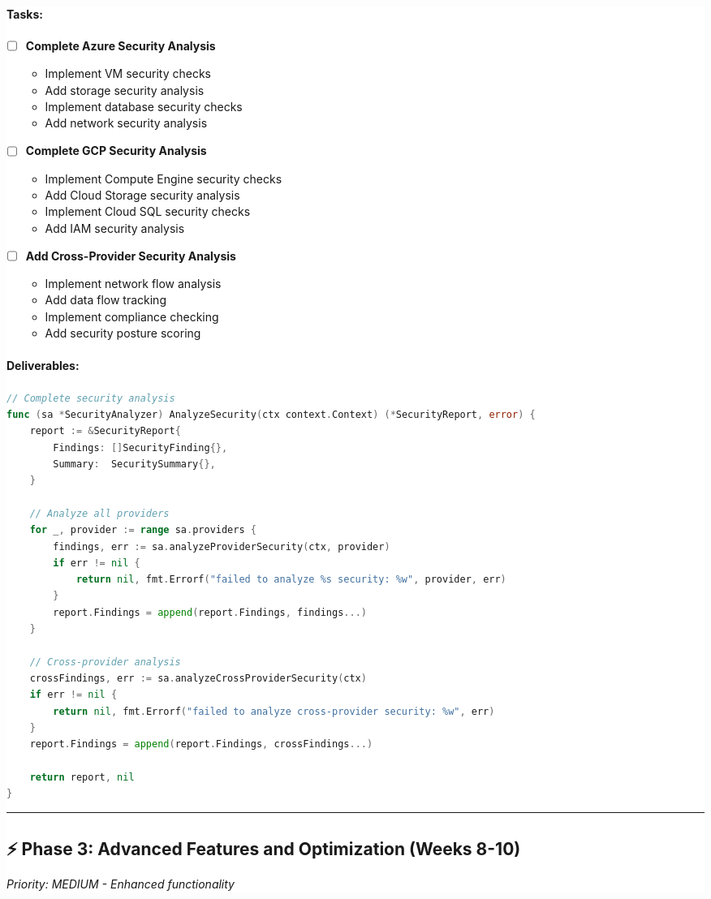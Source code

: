 #### **Tasks**:
- [ ] **Complete Azure Security Analysis**
  - Implement VM security checks
  - Add storage security analysis
  - Implement database security checks
  - Add network security analysis

- [ ] **Complete GCP Security Analysis**
  - Implement Compute Engine security checks
  - Add Cloud Storage security analysis
  - Implement Cloud SQL security checks
  - Add IAM security analysis

- [ ] **Add Cross-Provider Security Analysis**
  - Implement network flow analysis
  - Add data flow tracking
  - Implement compliance checking
  - Add security posture scoring

#### **Deliverables**:
```go
// Complete security analysis
func (sa *SecurityAnalyzer) AnalyzeSecurity(ctx context.Context) (*SecurityReport, error) {
    report := &SecurityReport{
        Findings: []SecurityFinding{},
        Summary:  SecuritySummary{},
    }
    
    // Analyze all providers
    for _, provider := range sa.providers {
        findings, err := sa.analyzeProviderSecurity(ctx, provider)
        if err != nil {
            return nil, fmt.Errorf("failed to analyze %s security: %w", provider, err)
        }
        report.Findings = append(report.Findings, findings...)
    }
    
    // Cross-provider analysis
    crossFindings, err := sa.analyzeCrossProviderSecurity(ctx)
    if err != nil {
        return nil, fmt.Errorf("failed to analyze cross-provider security: %w", err)
    }
    report.Findings = append(report.Findings, crossFindings...)
    
    return report, nil
}
```

---

## **⚡ Phase 3: Advanced Features and Optimization (Weeks 8-10)**
*Priority: MEDIUM - Enhanced functionality*
